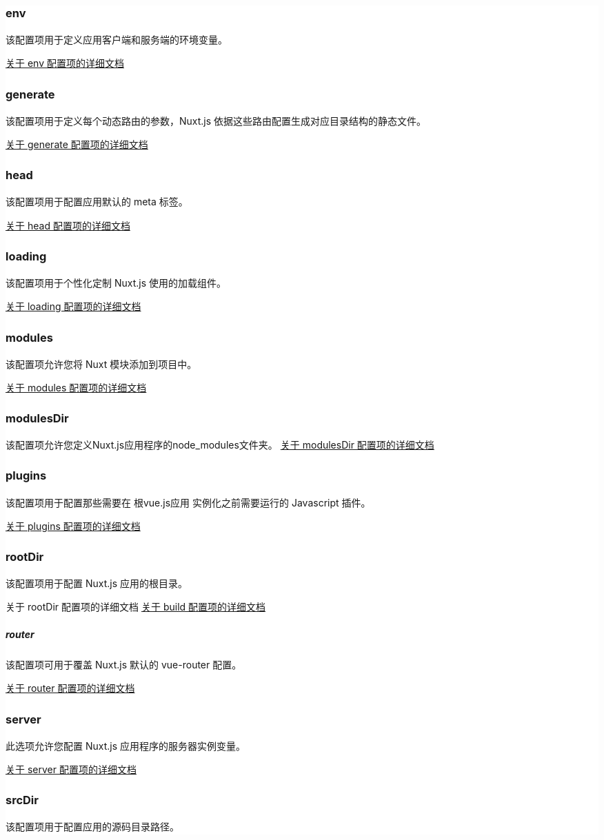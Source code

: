 ### env
该配置项用于定义应用客户端和服务端的环境变量。

[关于 env 配置项的详细文档](https://www.nuxtjs.cn/api/configuration-env)

### generate
该配置项用于定义每个动态路由的参数，Nuxt.js 依据这些路由配置生成对应目录结构的静态文件。

[关于 generate 配置项的详细文档](https://www.nuxtjs.cn/api/configuration-generate)

### head
该配置项用于配置应用默认的 meta 标签。

[关于 head 配置项的详细文档](https://www.nuxtjs.cn/api/configuration-head)

### loading
该配置项用于个性化定制 Nuxt.js 使用的加载组件。

[关于 loading 配置项的详细文档](https://www.nuxtjs.cn/api/configuration-loading)

### modules
该配置项允许您将 Nuxt 模块添加到项目中。

[关于 modules 配置项的详细文档](https://www.nuxtjs.cn/api/configuration-modules)

### modulesDir
该配置项允许您定义Nuxt.js应用程序的node_modules文件夹。
[关于 modulesDir 配置项的详细文档](https://www.nuxtjs.cn/api/configuration-modulesDir)

### plugins
该配置项用于配置那些需要在 根vue.js应用 实例化之前需要运行的 Javascript 插件。

[关于 plugins 配置项的详细文档](https://www.nuxtjs.cn/api/configuration-plugins)

### rootDir
该配置项用于配置 Nuxt.js 应用的根目录。

关于 rootDir 配置项的详细文档
[关于 build 配置项的详细文档](https://www.nuxtjs.cn/api/configuration-build)

##### router
该配置项可用于覆盖 Nuxt.js 默认的 vue-router 配置。

[关于 router 配置项的详细文档](https://www.nuxtjs.cn/api/configuration-router)

### server
此选项允许您配置 Nuxt.js 应用程序的服务器实例变量。

[关于 server 配置项的详细文档](https://www.nuxtjs.cn/api/configuration-server)

### srcDir
该配置项用于配置应用的源码目录路径。
